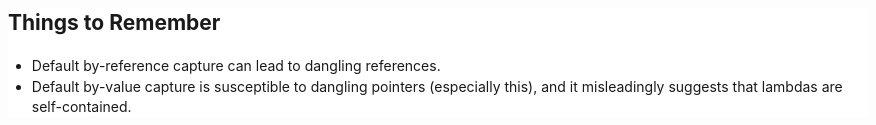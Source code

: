 ## Things to Remember
- Default by-reference capture can lead to dangling references.
- Default by-value capture is susceptible to dangling pointers (especially this), and it misleadingly suggests that lambdas are self-contained.
